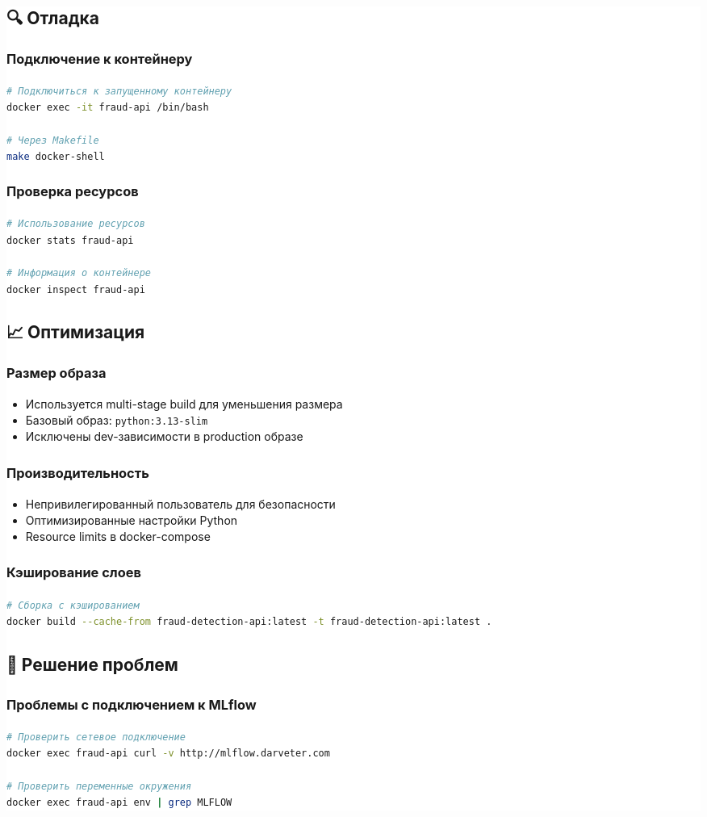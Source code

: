## 🔍 Отладка

### Подключение к контейнеру

```bash
# Подключиться к запущенному контейнеру
docker exec -it fraud-api /bin/bash

# Через Makefile
make docker-shell
```

### Проверка ресурсов

```bash
# Использование ресурсов
docker stats fraud-api

# Информация о контейнере
docker inspect fraud-api
```

## 📈 Оптимизация

### Размер образа

- Используется multi-stage build для уменьшения размера
- Базовый образ: `python:3.13-slim`
- Исключены dev-зависимости в production образе

### Производительность

- Непривилегированный пользователь для безопасности
- Оптимизированные настройки Python
- Resource limits в docker-compose

### Кэширование слоев

```bash
# Сборка с кэшированием
docker build --cache-from fraud-detection-api:latest -t fraud-detection-api:latest .
```

## 🚨 Решение проблем

### Проблемы с подключением к MLflow

```bash
# Проверить сетевое подключение
docker exec fraud-api curl -v http://mlflow.darveter.com

# Проверить переменные окружения
docker exec fraud-api env | grep MLFLOW
```
